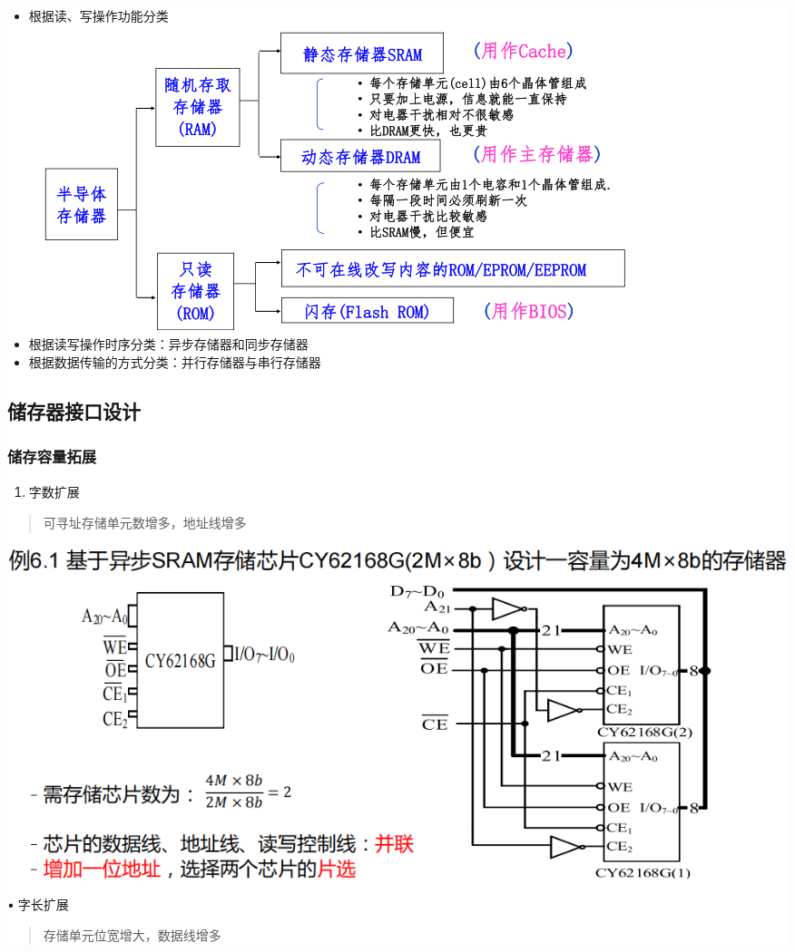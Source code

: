 - 根据读、写操作功能分类![](image/20250607101312.png)
- 根据读写操作时序分类：异步存储器和同步存储器
- 根据数据传输的方式分类：并行存储器与串行存储器

## 储存器接口设计

### 储存容量拓展
1. 字数扩展
>可寻址存储单元数增多，地址线增多

![](image/20250607103108.png)

• 字长扩展
>存储单元位宽增大，数据线增多
